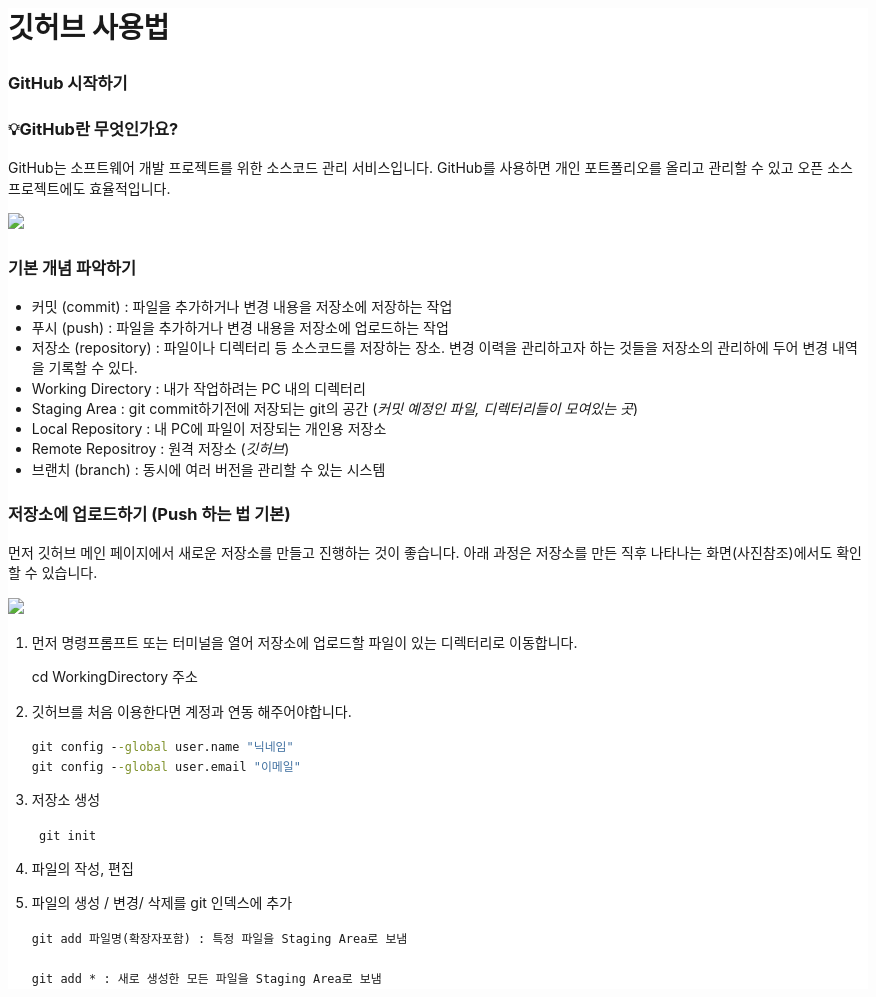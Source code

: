 # 깃허브 사용법 

### GitHub 시작하기

### 💡GitHub란 무엇인가요?

GitHub는 소프트웨어 개발 프로젝트를 위한 소스코드 관리 서비스입니다. GitHub를 사용하면 개인 포트폴리오를 올리고 관리할 수 있고 오픈 소스 프로젝트에도 효율적입니다.

<img width="1000" src="https://miro.medium.com/max/700/1*X9TKjhjwestOvFD0RsjoNQ.png">

### 기본 개념 파악하기

- 커밋 (commit) : 파일을 추가하거나 변경 내용을 저장소에 저장하는 작업
- 푸시 (push) : 파일을 추가하거나 변경 내용을 저장소에 업로드하는 작업
- 저장소 (repository) : 파일이나 디렉터리 등 소스코드를 저장하는 장소. 변경 이력을 관리하고자 하는 것들을 저장소의 관리하에 두어 변경 내역을 기록할 수 있다.
- Working Directory : 내가 작업하려는 PC 내의 디렉터리
- Staging Area : git commit하기전에 저장되는 git의 공간 (*커밋 예정인 파일, 디렉터리들이 모여있는 곳*)
- Local Repository : 내 PC에 파일이 저장되는 개인용 저장소
- Remote Repositroy : 원격 저장소 (*깃허브*)
- 브랜치 (branch) : 동시에 여러 버전을 관리할 수 있는 시스템

### 저장소에 업로드하기 (Push 하는 법 기본)

먼저 깃허브 메인 페이지에서 새로운 저장소를 만들고 진행하는 것이 좋습니다. 아래 과정은 저장소를 만든 직후 나타나는 화면(사진참조)에서도 확인할 수 있습니다.

<img width="1000" src="https://miro.medium.com/max/700/1*CmGMwOZIpTrPnTVw9W8GaQ.png">

1. 먼저 명령프롬프트 또는 터미널을 열어 저장소에 업로드할  파일이 있는 디렉터리로 이동합니다.
	 
	cd WorkingDirectory 주소
	
2. 깃허브를 처음 이용한다면 계정과 연동 해주어야합니다. 

    ```cmd
    git config --global user.name "닉네임"
    git config --global user.email "이메일"
    ```

3. 저장소 생성

    ```
     git init
    ```

4. 파일의 작성, 편집

5. 파일의 생성 / 변경/ 삭제를 git 인덱스에 추가

    ```
    git add 파일명(확장자포함) : 특정 파일을 Staging Area로 보냄
    
    git add * : 새로 생성한 모든 파일을 Staging Area로 보냄
    ```
